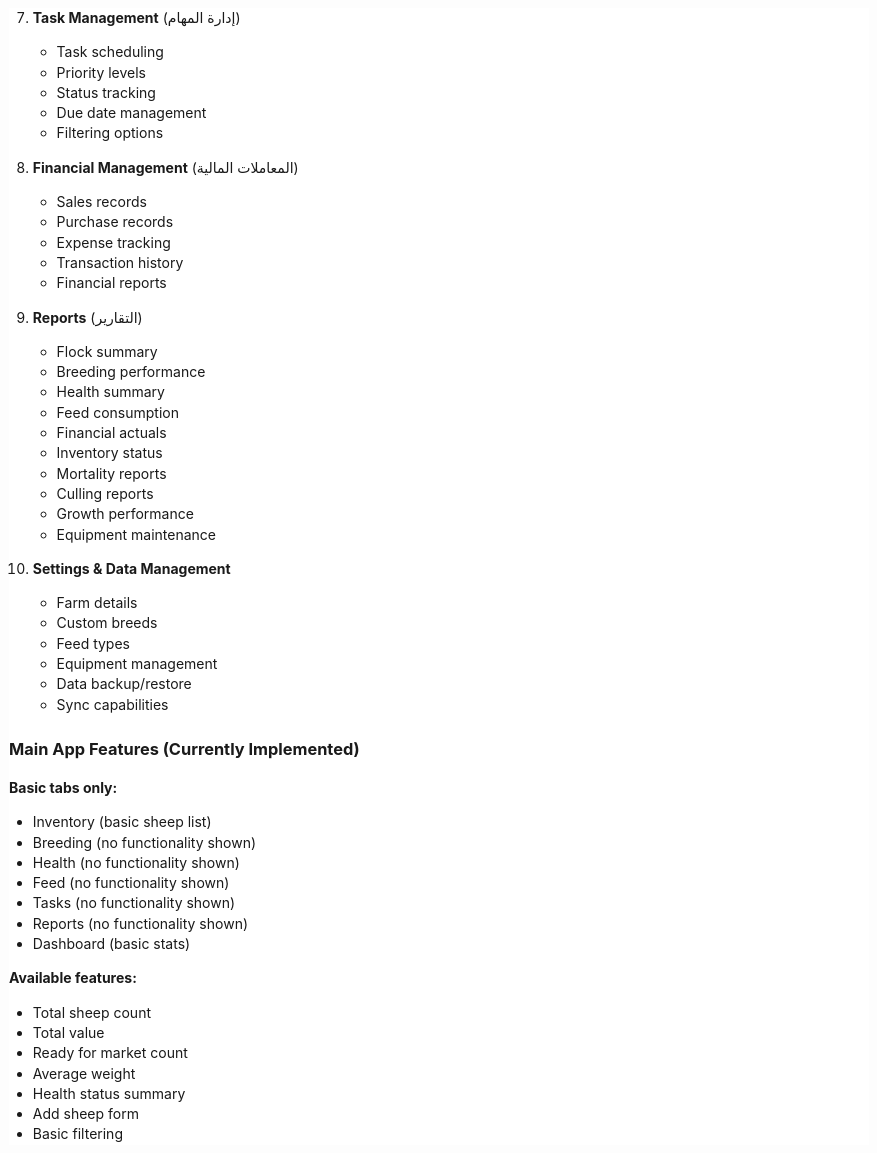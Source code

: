 7. **Task Management** (إدارة المهام)
   - Task scheduling
   - Priority levels
   - Status tracking
   - Due date management
   - Filtering options

8. **Financial Management** (المعاملات المالية)
   - Sales records
   - Purchase records
   - Expense tracking
   - Transaction history
   - Financial reports

9. **Reports** (التقارير)
   - Flock summary
   - Breeding performance
   - Health summary
   - Feed consumption
   - Financial actuals
   - Inventory status
   - Mortality reports
   - Culling reports
   - Growth performance
   - Equipment maintenance

10. **Settings & Data Management**
    - Farm details
    - Custom breeds
    - Feed types
    - Equipment management
    - Data backup/restore
    - Sync capabilities

### Main App Features (Currently Implemented)
**Basic tabs only:**
- Inventory (basic sheep list)
- Breeding (no functionality shown)
- Health (no functionality shown)
- Feed (no functionality shown)
- Tasks (no functionality shown)
- Reports (no functionality shown)
- Dashboard (basic stats)

**Available features:**
- Total sheep count
- Total value
- Ready for market count
- Average weight
- Health status summary
- Add sheep form
- Basic filtering
